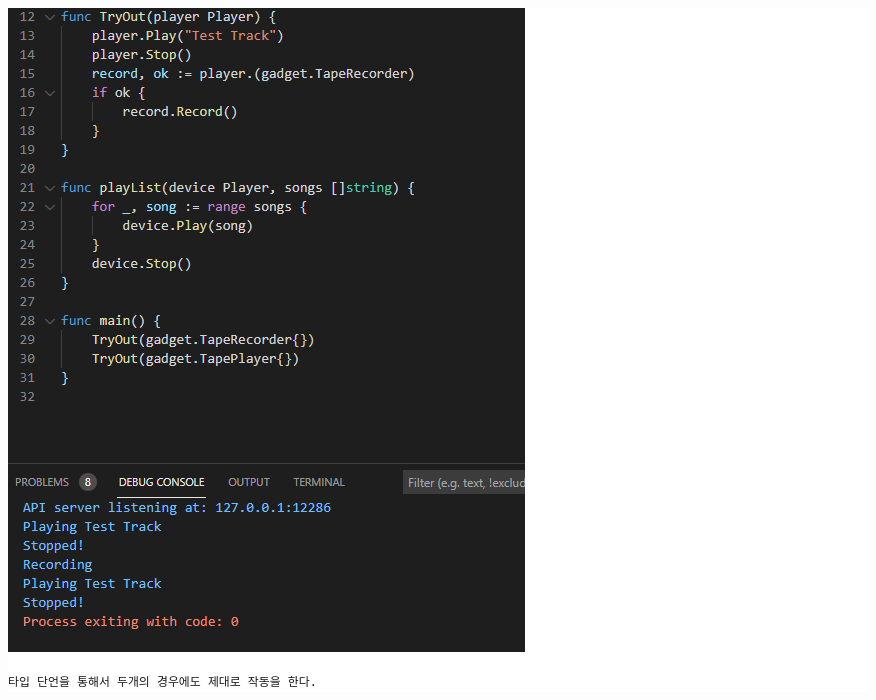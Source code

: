 ![image-20210609155400068](2021년06월09일golang인터페이스.assets/image-20210609155400068.png)
```
타입 단언을 통해서 두개의 경우에도 제대로 작동을 한다.
```